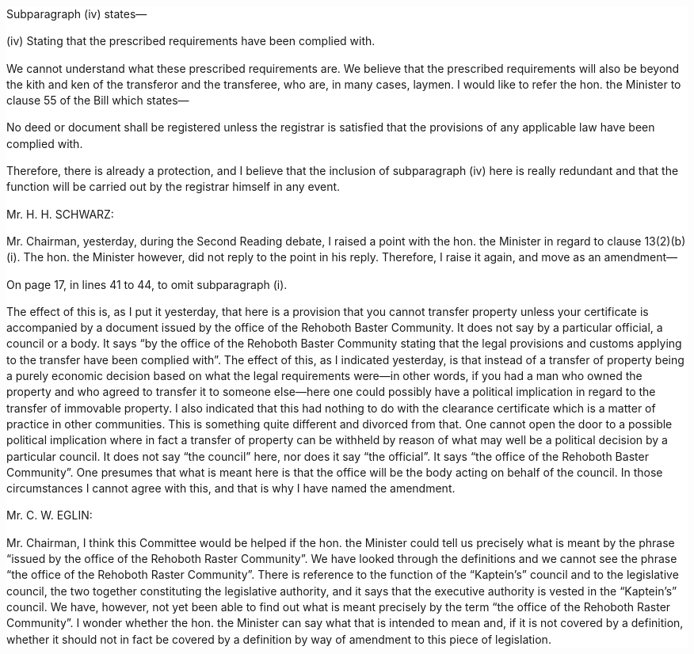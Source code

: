 <p>Subparagraph (iv) states&#x2014;</p>

<block name="quote">(iv) Stating that the prescribed requirements have been complied with.</block>

<p>We cannot understand what these prescribed requirements are. We believe that the prescribed requirements will also be beyond the kith and ken of the transferor and the transferee, who are, in many cases, laymen. I would like to refer the hon. the Minister to clause 55 of the Bill which states&#x2014;</p>

<block name="quote">No deed or document shall be registered unless the registrar is satisfied that the provisions of any applicable law have been complied with.</block>

<p>Therefore, there is already a protection, and I believe that the inclusion of subparagraph (iv) here is really redundant and that the function will be carried out by the registrar himself in any event.</p>

</speech>

<speech by="#schwarz">

<from>Mr. <person refersTo="hansard_za">H. H. SCHWARZ</person>:</from>

<p>Mr. Chairman, yesterday, during the Second Reading debate, I raised a point with the hon. the Minister in regard to clause 13(2)(b)(i). The hon. the Minister however, did not reply to the point in his reply. Therefore, I raise it again, and move as an amendment&#x2014;</p>

<block name="quote">On page 17, in lines 41 to 44, to omit subparagraph (i).</block>

<p>The effect of this is, as I put it yesterday, that here is a provision that you cannot transfer property unless your certificate is accompanied by a document issued by the office of the Rehoboth Baster Community. It does not say by a particular official, a council or a body. It says &#x201C;by the office of the Rehoboth Baster Community stating that the legal provisions and customs applying to the transfer have been complied with&#x201D;. The effect of this, as I indicated yesterday, is that instead of a transfer of property being a purely economic decision based on what the legal requirements were&#x2014;in other words, if you had a man who owned the property and who agreed to transfer it to someone else&#x2014;here one could possibly have a political implication in regard to the transfer of immovable property. I also indicated that this had nothing to do with the clearance certificate which is a matter of practice in other communities. This is something quite different and divorced from that. One cannot open the door to a possible political implication where in fact a transfer of property can be withheld by reason of what may well be a political <span class="col_7187-7188" refersTo="page_0924"/>decision by a particular council. It does not say &#x201C;the council&#x201D; here, nor does it say &#x201C;the official&#x201D;. It says &#x201C;the office of the Rehoboth Baster Community&#x201D;. One presumes that what is meant here is that the office will be the body acting on behalf of the council. In those circumstances I cannot agree with this, and that is why I have named the amendment.</p>

</speech>

<speech by="#eglin">

<from>Mr. <person refersTo="hansard_za">C. W. EGLIN</person>:</from>

<p>Mr. Chairman, I think this Committee would be helped if the hon. the Minister could tell us precisely what is meant by the phrase &#x201C;issued by the office of the Rehoboth Raster Community&#x201D;. We have looked through the definitions and we cannot see the phrase &#x201C;the office of the Rehoboth Raster Community&#x201D;. There is reference to the function of the &#x201C;Kaptein&#x2019;s&#x201D; council and to the legislative council, the two together constituting the legislative authority, and it says that the executive authority is vested in the &#x201C;Kaptein&#x2019;s&#x201D; council. We have, however, not yet been able to find out what is meant precisely by the term &#x201C;the office of the Rehoboth Raster Community&#x201D;. I wonder whether the hon. the Minister can say what that is intended to mean and, if it is not covered by a definition, whether it should not in fact be covered by a definition by way of amendment to this piece of legislation.</p>
